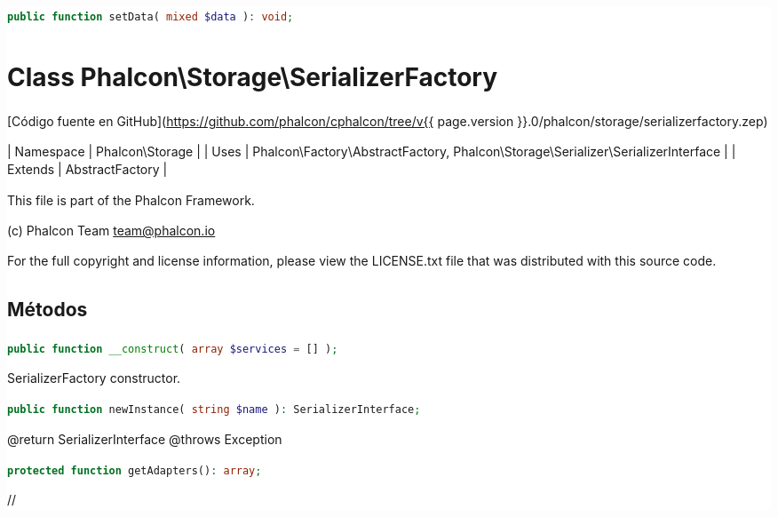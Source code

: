 ```php
public function setData( mixed $data ): void;
```

<h1 id="storage-serializerfactory">Class Phalcon\Storage\SerializerFactory</h1>

[Código fuente en GitHub](https://github.com/phalcon/cphalcon/tree/v{{ page.version }}.0/phalcon/storage/serializerfactory.zep)

| Namespace | Phalcon\Storage | | Uses | Phalcon\Factory\AbstractFactory, Phalcon\Storage\Serializer\SerializerInterface | | Extends | AbstractFactory |

This file is part of the Phalcon Framework.

(c) Phalcon Team <team@phalcon.io>

For the full copyright and license information, please view the LICENSE.txt file that was distributed with this source code.

## Métodos

```php
public function __construct( array $services = [] );
```

SerializerFactory constructor.

```php
public function newInstance( string $name ): SerializerInterface;
```

@return SerializerInterface @throws Exception

```php
protected function getAdapters(): array;
```

//